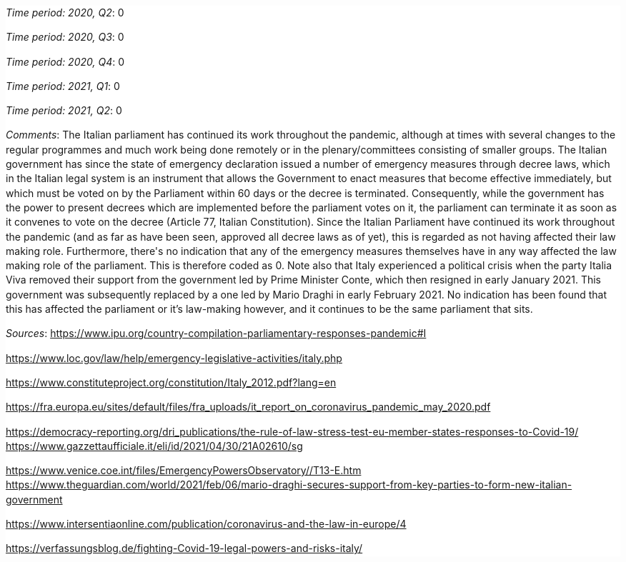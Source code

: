  
*Time period: 2020, Q2*: 0

 
*Time period: 2020, Q3*: 0

 
*Time period: 2020, Q4*: 0

 
*Time period: 2021, Q1*: 0

 
*Time period: 2021, Q2*: 0

 

*Comments*:
 The Italian parliament has continued its work throughout the pandemic, although at times with several changes to the regular programmes and much work being done remotely or in the plenary/committees consisting of smaller groups. The Italian government has since the state of emergency declaration issued a number of emergency measures through decree laws, which in the Italian legal system is an instrument that allows the Government to enact measures that become effective immediately, but which must be voted on by the Parliament within 60 days or the decree is terminated. Consequently, while the government has the power to present decrees which are implemented before the parliament votes on it, the parliament can terminate it as soon as it convenes to vote on the decree (Article 77, Italian Constitution). Since the Italian Parliament have continued its work throughout the pandemic (and as far as have been seen, approved all decree laws as of yet), this is regarded as not having affected their law making role. Furthermore, there's no indication that any of the emergency measures themselves have in any way affected the law making role of the parliament. This is therefore coded as 0.
Note also that Italy experienced a political crisis when the party Italia Viva removed their support from the  government led by Prime Minister Conte, which then  resigned in early January 2021. This government was subsequently replaced by a one led by Mario Draghi in early February 2021. No indication has been found that this has affected the parliament or it’s law-making however, and it continues to be the same parliament that sits. 

*Sources*:
 https://www.ipu.org/country-compilation-parliamentary-responses-pandemic#I

https://www.loc.gov/law/help/emergency-legislative-activities/italy.php

https://www.constituteproject.org/constitution/Italy_2012.pdf?lang=en

https://fra.europa.eu/sites/default/files/fra_uploads/it_report_on_coronavirus_pandemic_may_2020.pdf




https://democracy-reporting.org/dri_publications/the-rule-of-law-stress-test-eu-member-states-responses-to-Covid-19/
https://www.gazzettaufficiale.it/eli/id/2021/04/30/21A02610/sg

https://www.venice.coe.int/files/EmergencyPowersObservatory//T13-E.htm
https://www.theguardian.com/world/2021/feb/06/mario-draghi-secures-support-from-key-parties-to-form-new-italian-government

https://www.intersentiaonline.com/publication/coronavirus-and-the-law-in-europe/4

https://verfassungsblog.de/fighting-Covid-19-legal-powers-and-risks-italy/

